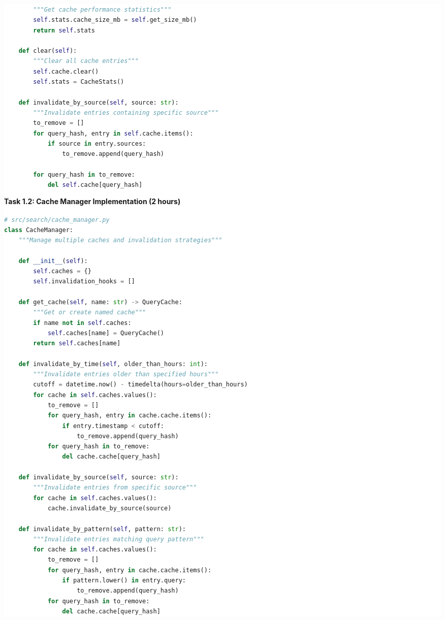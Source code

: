 ```python
        """Get cache performance statistics"""
        self.stats.cache_size_mb = self.get_size_mb()
        return self.stats
    
    def clear(self):
        """Clear all cache entries"""
        self.cache.clear()
        self.stats = CacheStats()
    
    def invalidate_by_source(self, source: str):
        """Invalidate entries containing specific source"""
        to_remove = []
        for query_hash, entry in self.cache.items():
            if source in entry.sources:
                to_remove.append(query_hash)
        
        for query_hash in to_remove:
            del self.cache[query_hash]
```

**Task 1.2: Cache Manager Implementation (2 hours)**
```python
# src/search/cache_manager.py
class CacheManager:
    """Manage multiple caches and invalidation strategies"""
    
    def __init__(self):
        self.caches = {}
        self.invalidation_hooks = []
    
    def get_cache(self, name: str) -> QueryCache:
        """Get or create named cache"""
        if name not in self.caches:
            self.caches[name] = QueryCache()
        return self.caches[name]
    
    def invalidate_by_time(self, older_than_hours: int):
        """Invalidate entries older than specified hours"""
        cutoff = datetime.now() - timedelta(hours=older_than_hours)
        for cache in self.caches.values():
            to_remove = []
            for query_hash, entry in cache.cache.items():
                if entry.timestamp < cutoff:
                    to_remove.append(query_hash)
            for query_hash in to_remove:
                del cache.cache[query_hash]
    
    def invalidate_by_source(self, source: str):
        """Invalidate entries from specific source"""
        for cache in self.caches.values():
            cache.invalidate_by_source(source)
    
    def invalidate_by_pattern(self, pattern: str):
        """Invalidate entries matching query pattern"""
        for cache in self.caches.values():
            to_remove = []
            for query_hash, entry in cache.cache.items():
                if pattern.lower() in entry.query:
                    to_remove.append(query_hash)
            for query_hash in to_remove:
                del cache.cache[query_hash]
```
